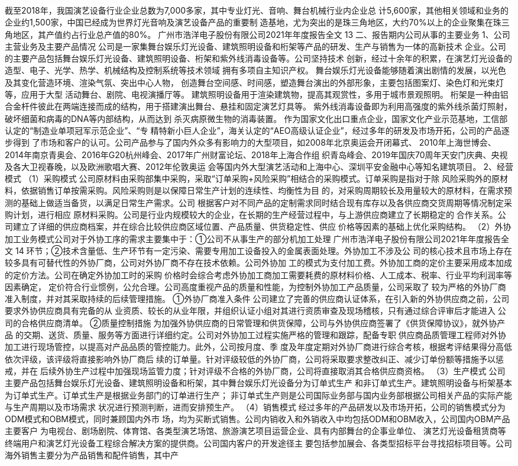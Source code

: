 截至2018年，我国演艺设备行业企业总数为7,000多家，其中专业灯光、音响、舞台机械行业内企业总
计5,600家，其他相关领域和业务的企业约1,500家，中国已经成为世界灯光音响及演艺设备产品的重要制
造基地，尤为突出的是珠三角地区，大约70%以上的企业聚集在珠三角地区，其产值约占行业总产值的80%。
广州市浩洋电子股份有限公司2021年年度报告全文
13
二、报告期内公司从事的主要业务
1、公司主营业务及主要产品情况
公司是一家集舞台娱乐灯光设备、建筑照明设备和桁架等产品的研发、生产与销售为一体的高新技术
企业。公司的主要产品包括舞台娱乐灯光设备、建筑照明设备、桁架和紫外线消毒设备等。公司坚持技术
创新，经过十余年的积累，在演艺灯光设备的造型、电子、光学、热学、机械结构及控制系统等技术领域
拥有多项自主知识产权。
舞台娱乐灯光设备能够随着演出剧情的发展，以光色及其变化营造环境、渲染气氛、突出中心人物，
创造舞台空间感、时间感，塑造舞台演出的外部形象，主要包括图案灯、染色灯和光束灯等，应用于大型
活动舞台、剧院、电视演播厅等。
建筑照明设备用于渲染建筑物，提高其观赏性，多用于城市景观照明。
桁架是一种由铝合金杆件彼此在两端连接而成的结构，用于搭建演出舞台、悬挂和固定演艺灯具等。
紫外线消毒设备即为利用高强度的紫外线杀菌灯照射，破坏细菌和病毒的DNA等内部结构，从而达到
杀灭病原微生物的消毒装置。
作为国家文化出口重点企业，国家文化产业示范基地，工信部认定的“制造业单项冠军示范企业”、“专
精特新小巨人企业”，海关认定的“AEO高级认证企业”，经过多年的研发及市场开拓，公司的产品逐步得到
了市场和客户的认可。公司产品参与了国内外众多有影响力的大型项目，如2008年北京奥运会开闭幕式、
2010年上海世博会、2014年南京青奥会、2016年G20杭州峰会、2017年广州财富论坛、2018年上海合作组
织青岛峰会、2019年国庆70周年天安门庆典、央视及各大卫视春晚，以及欧洲歌唱大赛、2012年伦敦奥运
会等国内外大型演艺活动和上海中心、深圳平安金融中心等知名建筑项目。
2、经营模式
（1）采购模式
公司原材料由采购部集中采购，采取“订单采购+风险采购”相结合的采购模式。订单采购是指对于除
风险采购外的原材料，依据销售订单按需采购。风险采购则是以保障日常生产计划的连续性、均衡性为目
的，对采购周期较长及用量较大的原材料，在需求预测的基础上做适当备货，以满足日常生产需求。公司
根据客户对不同产品的定制需求同时结合现有库存以及各供应商交货周期等情况制定采购计划，进行相应
原材料采购。公司是行业内规模较大的企业，在长期的生产经营过程中，与上游供应商建立了长期稳定的
合作关系。公司建立了详细的供应商档案，并在综合比较供应商区域位置、产品质量、供货稳定性、供应
价格等因素的基础上优化采购结构。
（2）外协加工业务模式公司对于外协工序的需求主要集中于：①公司不从事生产的部分机加工处理
广州市浩洋电子股份有限公司2021年年度报告全文
14
环节；②技术含量低、生产环节有一定污染、需要专用加工设备投入的金属表面处理。外协加工不涉及公
司的核心技术且市场上存在较多具有可替代性的外协厂商，公司对外协厂商不存在技术依赖。公司外协加
工的模式为支付加工费。外协加工商的定价主要采用成本加成的定价方法。公司在确定外协加工时的采购
价格时会综合考虑外协加工商加工需要耗费的原材料价格、人工成本、税率、行业平均利润率等因素确定，
定价符合行业惯例，公允合理。公司高度重视产品的质量和性能，为控制外协加工产品质量，公司采取了
较为严格的外协厂商准入制度，并对其采取持续的后续管理措施。
①外协厂商准入条件
公司建立了完善的供应商认证体系，在引入新的外协供应商之前，公司要求外协供应商具有完备的从
业资质、较长的从业年限，并组织认证小组对其进行资质审查及现场稽核，只有通过综合评审后才能进入
公司的合格供应商清单。
②质量控制措施
为加强外协供应商的日常管理和供货保障，公司与外协供应商签署了《供货保障协议》，就外协产品
的交期、送货、质量、服务等方面进行详细约定。公司对外协加工过程实施严格的管理和跟踪，配备专职
供应商品质管理工程师对外协加工进行现场管控，以提高对产品品质的管控能力。此外，公司按月度、季
度及年度定期对外协厂商进行综合考核，根据考评结果得分高低依次评级，该评级将直接影响外协厂商后
续的订单量。针对评级较低的外协厂商，公司将采取要求整改纠正、减少订单份额等措施予以惩戒，并在
后续外协生产过程中加强现场监管力度；针对评级不合格的外协厂商，公司将直接取消其合格供应商资格。
（3）生产模式
公司主要产品包括舞台娱乐灯光设备、建筑照明设备和桁架，其中舞台娱乐灯光设备分为订单式生产
和非订单式生产。建筑照明设备与桁架基本为订单式生产。订单式生产是根据业务部门的订单进行生产；
非订单式生产则是公司国际业务部与国内业务部根据公司相关产品的实际产能与生产周期以及市场需求
状况进行预测判断，进而安排预生产。
（4）销售模式
经过多年的产品研发以及市场开拓，公司的销售模式分为ODM模式和OBM模式，同时兼顾国内外市
场，均为买断式销售。公司内销收入和外销收入中均包括ODM和OBM收入，公司国内OBM产品主要客户
为电视台、剧场剧院、体育馆、各类型演艺场馆、旅游演艺项目运营企业、具有内部舞台的企事业单位、
演艺灯光设备租赁商等终端用户和演艺灯光设备工程综合解决方案的提供商。公司国内客户的开发途径主
要包括参加展会、各类型招标平台寻找招标项目等。公司海外销售主要分为产品销售和配件销售，其中产